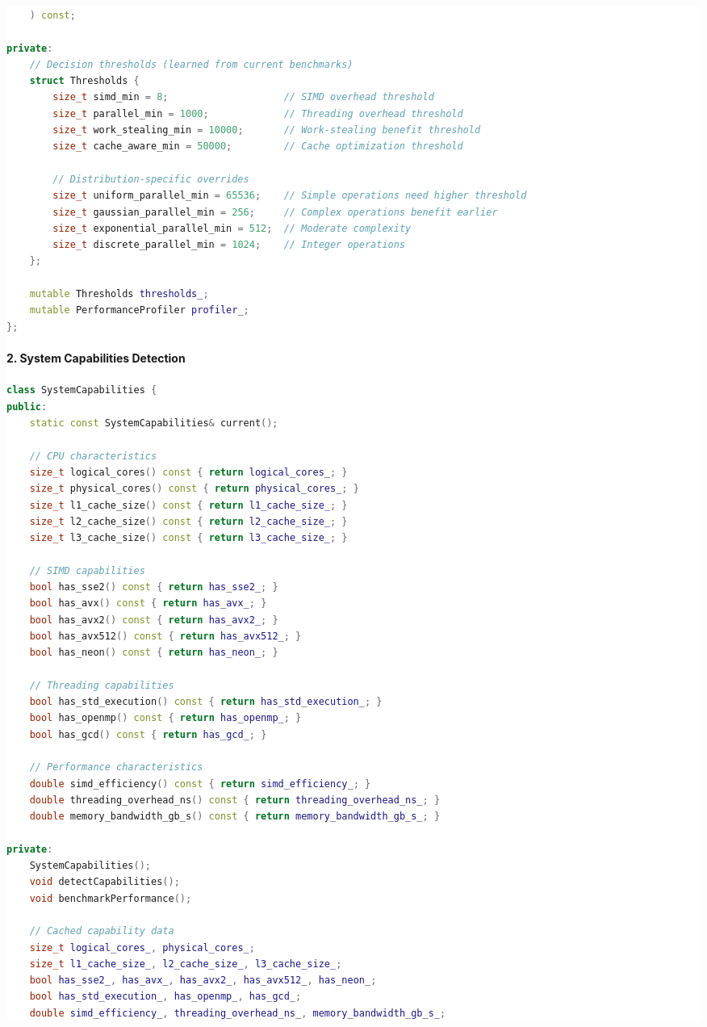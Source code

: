 ```cpp
    ) const;
    
private:
    // Decision thresholds (learned from current benchmarks)
    struct Thresholds {
        size_t simd_min = 8;                    // SIMD overhead threshold
        size_t parallel_min = 1000;             // Threading overhead threshold
        size_t work_stealing_min = 10000;       // Work-stealing benefit threshold
        size_t cache_aware_min = 50000;         // Cache optimization threshold
        
        // Distribution-specific overrides
        size_t uniform_parallel_min = 65536;    // Simple operations need higher threshold
        size_t gaussian_parallel_min = 256;     // Complex operations benefit earlier
        size_t exponential_parallel_min = 512;  // Moderate complexity
        size_t discrete_parallel_min = 1024;    // Integer operations
    };
    
    mutable Thresholds thresholds_;
    mutable PerformanceProfiler profiler_;
};
```

#### 2. System Capabilities Detection
```cpp
class SystemCapabilities {
public:
    static const SystemCapabilities& current();
    
    // CPU characteristics
    size_t logical_cores() const { return logical_cores_; }
    size_t physical_cores() const { return physical_cores_; }
    size_t l1_cache_size() const { return l1_cache_size_; }
    size_t l2_cache_size() const { return l2_cache_size_; }
    size_t l3_cache_size() const { return l3_cache_size_; }
    
    // SIMD capabilities
    bool has_sse2() const { return has_sse2_; }
    bool has_avx() const { return has_avx_; }
    bool has_avx2() const { return has_avx2_; }
    bool has_avx512() const { return has_avx512_; }
    bool has_neon() const { return has_neon_; }
    
    // Threading capabilities
    bool has_std_execution() const { return has_std_execution_; }
    bool has_openmp() const { return has_openmp_; }
    bool has_gcd() const { return has_gcd_; }
    
    // Performance characteristics
    double simd_efficiency() const { return simd_efficiency_; }
    double threading_overhead_ns() const { return threading_overhead_ns_; }
    double memory_bandwidth_gb_s() const { return memory_bandwidth_gb_s_; }
    
private:
    SystemCapabilities();
    void detectCapabilities();
    void benchmarkPerformance();
    
    // Cached capability data
    size_t logical_cores_, physical_cores_;
    size_t l1_cache_size_, l2_cache_size_, l3_cache_size_;
    bool has_sse2_, has_avx_, has_avx2_, has_avx512_, has_neon_;
    bool has_std_execution_, has_openmp_, has_gcd_;
    double simd_efficiency_, threading_overhead_ns_, memory_bandwidth_gb_s_;
```